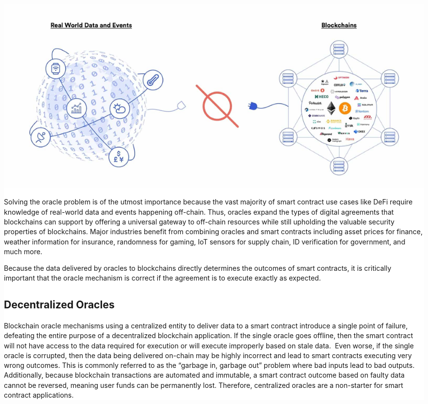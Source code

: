 ![](.gitbook/assets/04_Oracles/Oracle02.jpeg)

Solving the oracle problem is of the utmost importance because the vast majority of smart contract use cases like DeFi require knowledge of real-world data and events happening off-chain. Thus, oracles expand the types of digital agreements that blockchains can support by offering a universal gateway to off-chain resources while still upholding the valuable security properties of blockchains. Major industries benefit from combining oracles and smart contracts including asset prices for finance, weather information for insurance, randomness for gaming, IoT sensors for supply chain, ID verification for government, and much more.

Because the data delivered by oracles to blockchains directly determines the outcomes of smart contracts, it is critically important that the oracle mechanism is correct if the agreement is to execute exactly as expected.

## Decentralized Oracles

Blockchain oracle mechanisms using a centralized entity to deliver data to a smart contract introduce a single point of failure, defeating the entire purpose of a decentralized blockchain application. If the single oracle goes offline, then the smart contract will not have access to the data required for execution or will execute improperly based on stale data.
‍
Even worse, if the single oracle is corrupted, then the data being delivered on-chain may be highly incorrect and lead to smart contracts executing very wrong outcomes. This is commonly referred to as the “garbage in, garbage out” problem where bad inputs lead to bad outputs. Additionally, because blockchain transactions are automated and immutable, a smart contract outcome based on faulty data cannot be reversed, meaning user funds can be permanently lost. Therefore, centralized oracles are a non-starter for smart contract applications. 
